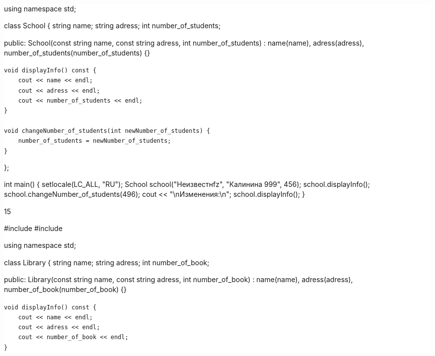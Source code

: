 using namespace std;

class Sсhool
{
    string name;
    string adress;
    int number_of_students;

public:
    Sсhool(const string name, const string adress, int number_of_students)
        : name(name), adress(adress), number_of_students(number_of_students) {}

    void displayInfo() const {
        cout << name << endl;
        cout << adress << endl;
        cout << number_of_students << endl;
    }

    void changeNumber_of_students(int newNumber_of_students) {
        number_of_students = newNumber_of_students;
    }
};

int main()
{
    setlocale(LC_ALL, "RU");
    Sсhool sсhool("Неизвестнfz", "Калинина 999", 456);
    sсhool.displayInfo();
    sсhool.changeNumber_of_students(496);
    cout << "\nИзменения:\n";
    sсhool.displayInfo();
}

15

#include <iostream>
#include <string>

using namespace std;

class Library
{
    string name;
    string adress;
    int number_of_book;

public:
    Library(const string name, const string adress, int number_of_book)
        : name(name), adress(adress), number_of_book(number_of_book) {}

    void displayInfo() const {
        cout << name << endl;
        cout << adress << endl;
        cout << number_of_book << endl;
    }

